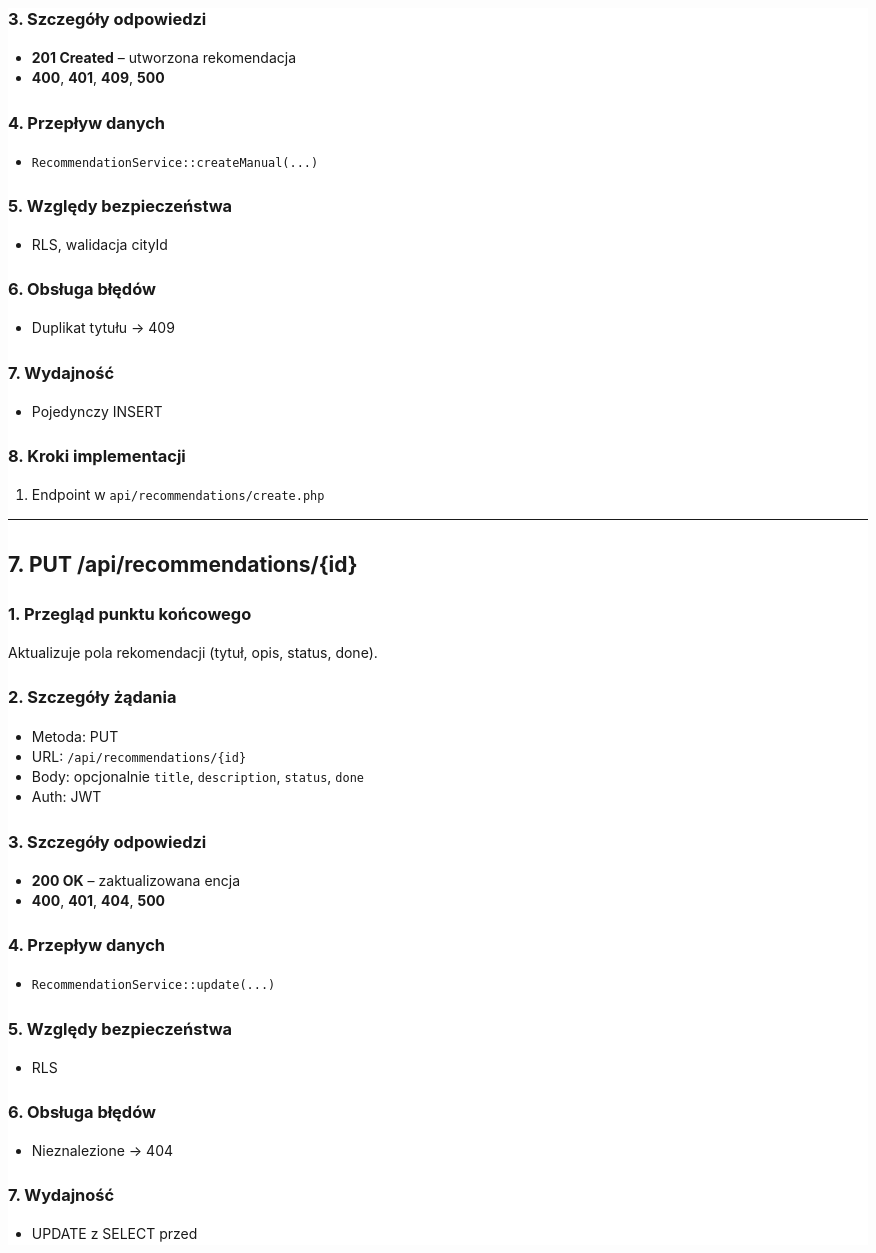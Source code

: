 ### 3. Szczegóły odpowiedzi
- **201 Created** – utworzona rekomendacja
- **400**, **401**, **409**, **500**

### 4. Przepływ danych
- `RecommendationService::createManual(...)`

### 5. Względy bezpieczeństwa
- RLS, walidacja cityId

### 6. Obsługa błędów
- Duplikat tytułu → 409

### 7. Wydajność
- Pojedynczy INSERT

### 8. Kroki implementacji
1. Endpoint w `api/recommendations/create.php`

---

## 7. PUT /api/recommendations/{id}

### 1. Przegląd punktu końcowego
Aktualizuje pola rekomendacji (tytuł, opis, status, done).

### 2. Szczegóły żądania
- Metoda: PUT
- URL: `/api/recommendations/{id}`
- Body: opcjonalnie `title`, `description`, `status`, `done`
- Auth: JWT

### 3. Szczegóły odpowiedzi
- **200 OK** – zaktualizowana encja
- **400**, **401**, **404**, **500**

### 4. Przepływ danych
- `RecommendationService::update(...)`

### 5. Względy bezpieczeństwa
- RLS

### 6. Obsługa błędów
- Nieznalezione → 404

### 7. Wydajność
- UPDATE z SELECT przed
